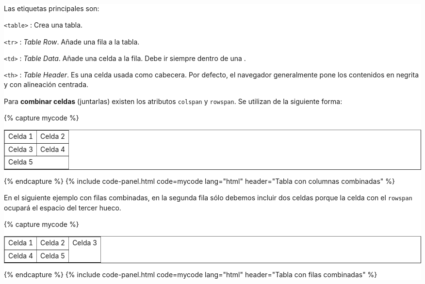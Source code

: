 
Las etiquetas principales son:

`<table>`
: Crea una tabla.

`<tr>`
: *Table Row*. Añade una fila a la tabla.

`<td>`
: *Table Data*. Añade una celda a la fila. Debe ir siempre dentro de una <tr>.

`<th>`
: *Table Header*. Es una celda usada como cabecera. Por defecto, el navegador generalmente pone los contenidos en negrita y con alineación centrada.

Para **combinar celdas** (juntarlas) existen los atributos `colspan` y `rowspan`. Se utilizan de la siguiente forma:

{% capture mycode %}
<table border="1px">
  <tr>
    <td>Celda 1</td>
    <td>Celda 2</td>
  </tr>
  <tr>
    <td>Celda 3</td>
    <td>Celda 4</td>
  </tr>
  <tr>
    <td colspan="2">Celda 5</td>
  </tr>
</table>
{% endcapture %}
{% include code-panel.html code=mycode lang="html" header="Tabla con columnas combinadas" %}


En el siguiente ejemplo con filas combinadas, en la segunda fila sólo debemos incluir dos celdas porque la celda con el `rowspan` ocupará el espacio del tercer hueco.

{% capture mycode %}
<table border="1px">
  <tr>
    <td>Celda 1</td>
    <td>Celda 2</td>
    <td rowspan="2">Celda 3</td>
  </tr>
  <tr>
    <td>Celda 4</td>
    <td>Celda 5</td>
  </tr>
</table>
{% endcapture %}
{% include code-panel.html code=mycode lang="html" header="Tabla con filas combinadas" %}

